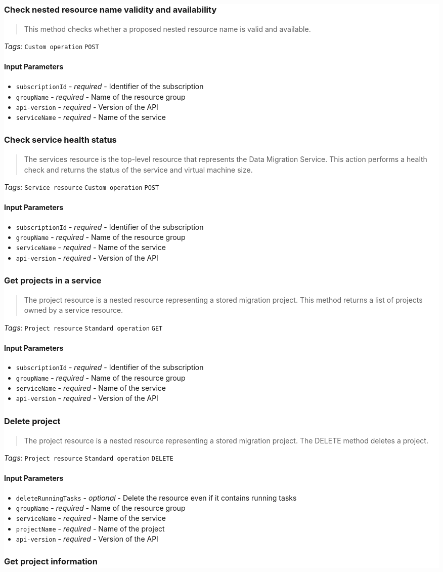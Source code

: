 ### Check nested resource name validity and availability

> This method checks whether a proposed nested resource name is valid and available.

*Tags:* `Custom operation` `POST`

#### Input Parameters
* `subscriptionId` - _required_ - Identifier of the subscription
* `groupName` - _required_ - Name of the resource group
* `api-version` - _required_ - Version of the API
* `serviceName` - _required_ - Name of the service

### Check service health status

> The services resource is the top-level resource that represents the Data Migration Service. This action performs a health check and returns the status of the service and virtual machine size.

*Tags:* `Service resource` `Custom operation` `POST`

#### Input Parameters
* `subscriptionId` - _required_ - Identifier of the subscription
* `groupName` - _required_ - Name of the resource group
* `serviceName` - _required_ - Name of the service
* `api-version` - _required_ - Version of the API

### Get projects in a service

> The project resource is a nested resource representing a stored migration project. This method returns a list of projects owned by a service resource.

*Tags:* `Project resource` `Standard operation` `GET`

#### Input Parameters
* `subscriptionId` - _required_ - Identifier of the subscription
* `groupName` - _required_ - Name of the resource group
* `serviceName` - _required_ - Name of the service
* `api-version` - _required_ - Version of the API

### Delete project

> The project resource is a nested resource representing a stored migration project. The DELETE method deletes a project.

*Tags:* `Project resource` `Standard operation` `DELETE`

#### Input Parameters
* `deleteRunningTasks` - _optional_ - Delete the resource even if it contains running tasks
* `groupName` - _required_ - Name of the resource group
* `serviceName` - _required_ - Name of the service
* `projectName` - _required_ - Name of the project
* `api-version` - _required_ - Version of the API

### Get project information
